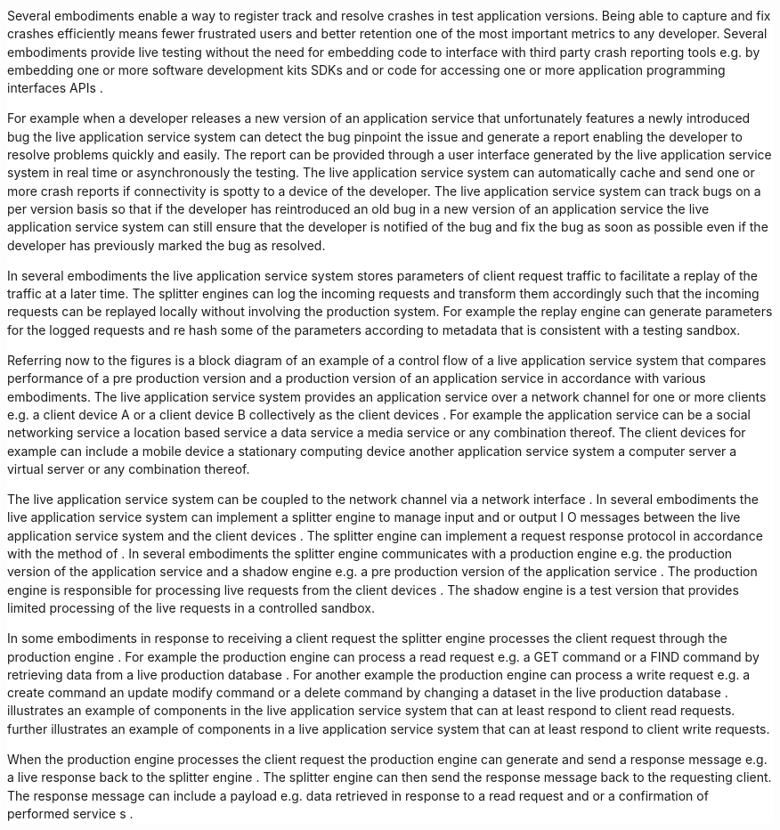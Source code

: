 Several embodiments enable a way to register track and resolve crashes in test application versions. Being able to capture and fix crashes efficiently means fewer frustrated users and better retention one of the most important metrics to any developer. Several embodiments provide live testing without the need for embedding code to interface with third party crash reporting tools e.g. by embedding one or more software development kits SDKs and or code for accessing one or more application programming interfaces APIs .

For example when a developer releases a new version of an application service that unfortunately features a newly introduced bug the live application service system can detect the bug pinpoint the issue and generate a report enabling the developer to resolve problems quickly and easily. The report can be provided through a user interface generated by the live application service system in real time or asynchronously the testing. The live application service system can automatically cache and send one or more crash reports if connectivity is spotty to a device of the developer. The live application service system can track bugs on a per version basis so that if the developer has reintroduced an old bug in a new version of an application service the live application service system can still ensure that the developer is notified of the bug and fix the bug as soon as possible even if the developer has previously marked the bug as resolved. 

In several embodiments the live application service system stores parameters of client request traffic to facilitate a replay of the traffic at a later time. The splitter engines can log the incoming requests and transform them accordingly such that the incoming requests can be replayed locally without involving the production system. For example the replay engine can generate parameters for the logged requests and re hash some of the parameters according to metadata that is consistent with a testing sandbox.

Referring now to the figures is a block diagram of an example of a control flow of a live application service system that compares performance of a pre production version and a production version of an application service in accordance with various embodiments. The live application service system provides an application service over a network channel for one or more clients e.g. a client device A or a client device B collectively as the client devices . For example the application service can be a social networking service a location based service a data service a media service or any combination thereof. The client devices for example can include a mobile device a stationary computing device another application service system a computer server a virtual server or any combination thereof.

The live application service system can be coupled to the network channel via a network interface . In several embodiments the live application service system can implement a splitter engine to manage input and or output I O messages between the live application service system and the client devices . The splitter engine can implement a request response protocol in accordance with the method of . In several embodiments the splitter engine communicates with a production engine e.g. the production version of the application service and a shadow engine e.g. a pre production version of the application service . The production engine is responsible for processing live requests from the client devices . The shadow engine is a test version that provides limited processing of the live requests in a controlled sandbox.

In some embodiments in response to receiving a client request the splitter engine processes the client request through the production engine . For example the production engine can process a read request e.g. a GET command or a FIND command by retrieving data from a live production database . For another example the production engine can process a write request e.g. a create command an update modify command or a delete command by changing a dataset in the live production database . illustrates an example of components in the live application service system that can at least respond to client read requests. further illustrates an example of components in a live application service system that can at least respond to client write requests.

When the production engine processes the client request the production engine can generate and send a response message e.g. a live response back to the splitter engine . The splitter engine can then send the response message back to the requesting client. The response message can include a payload e.g. data retrieved in response to a read request and or a confirmation of performed service s .
